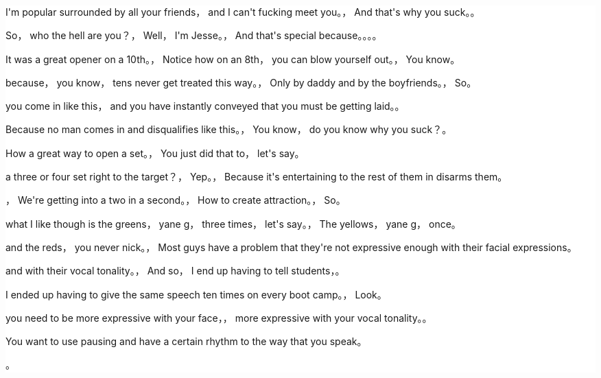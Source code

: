  I'm popular surrounded by all your friends， and I can't fucking meet you。， And that's why you suck。。

 So， who the hell are you？， Well， I'm Jesse。， And that's special because。。。。

 It was a great opener on a 10th。， Notice how on an 8th， you can blow yourself out。， You know。

 because， you know， tens never get treated this way。， Only by daddy and by the boyfriends。， So。

 you come in like this， and you have instantly conveyed that you must be getting laid。。

 Because no man comes in and disqualifies like this。， You know， do you know why you suck？。

 How a great way to open a set。， You just did that to， let's say。

 a three or four set right to the target？， Yep。， Because it's entertaining to the rest of them in disarms them。

， We're getting into a two in a second。， How to create attraction。， So。

 what I like though is the greens， yane g， three times， let's say。， The yellows， yane g， once。

 and the reds， you never nick。， Most guys have a problem that they're not expressive enough with their facial expressions。

 and with their vocal tonality。， And so， I end up having to tell students，。

 I ended up having to give the same speech ten times on every boot camp。， Look。

 you need to be more expressive with your face，， more expressive with your vocal tonality。。

 You want to use pausing and have a certain rhythm to the way that you speak。

。